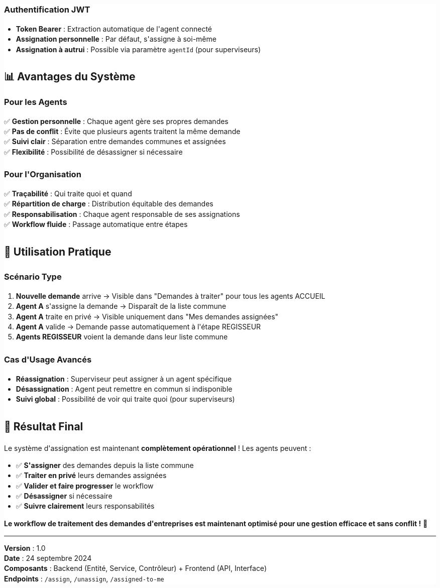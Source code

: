 ### **Authentification JWT**
- **Token Bearer** : Extraction automatique de l'agent connecté
- **Assignation personnelle** : Par défaut, s'assigne à soi-même
- **Assignation à autrui** : Possible via paramètre `agentId` (pour superviseurs)

## 📊 **Avantages du Système**

### **Pour les Agents**
✅ **Gestion personnelle** : Chaque agent gère ses propres demandes  
✅ **Pas de conflit** : Évite que plusieurs agents traitent la même demande  
✅ **Suivi clair** : Séparation entre demandes communes et assignées  
✅ **Flexibilité** : Possibilité de désassigner si nécessaire  

### **Pour l'Organisation**
✅ **Traçabilité** : Qui traite quoi et quand  
✅ **Répartition de charge** : Distribution équitable des demandes  
✅ **Responsabilisation** : Chaque agent responsable de ses assignations  
✅ **Workflow fluide** : Passage automatique entre étapes  

## 🎯 **Utilisation Pratique**

### **Scénario Type**
1. **Nouvelle demande** arrive → Visible dans "Demandes à traiter" pour tous les agents ACCUEIL
2. **Agent A** s'assigne la demande → Disparaît de la liste commune
3. **Agent A** traite en privé → Visible uniquement dans "Mes demandes assignées"
4. **Agent A** valide → Demande passe automatiquement à l'étape REGISSEUR
5. **Agents REGISSEUR** voient la demande dans leur liste commune

### **Cas d'Usage Avancés**
- **Réassignation** : Superviseur peut assigner à un agent spécifique
- **Désassignation** : Agent peut remettre en commun si indisponible
- **Suivi global** : Possibilité de voir qui traite quoi (pour superviseurs)

## 🚀 **Résultat Final**

Le système d'assignation est maintenant **complètement opérationnel** ! Les agents peuvent :
- ✅ **S'assigner** des demandes depuis la liste commune
- ✅ **Traiter en privé** leurs demandes assignées
- ✅ **Valider et faire progresser** le workflow
- ✅ **Désassigner** si nécessaire
- ✅ **Suivre clairement** leurs responsabilités

**Le workflow de traitement des demandes d'entreprises est maintenant optimisé pour une gestion efficace et sans conflit !** 🎉

---

**Version** : 1.0  
**Date** : 24 septembre 2024  
**Composants** : Backend (Entité, Service, Contrôleur) + Frontend (API, Interface)  
**Endpoints** : `/assign`, `/unassign`, `/assigned-to-me`
